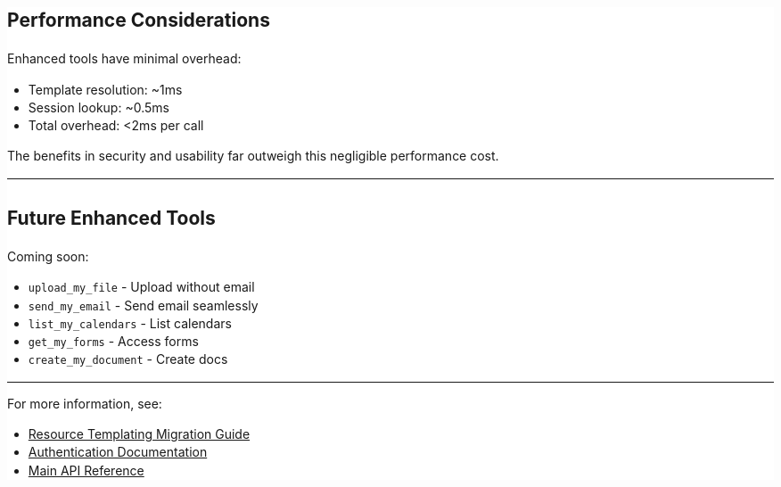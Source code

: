 ## Performance Considerations

Enhanced tools have minimal overhead:
- Template resolution: ~1ms
- Session lookup: ~0.5ms  
- Total overhead: <2ms per call

The benefits in security and usability far outweigh this negligible performance cost.

---

## Future Enhanced Tools

Coming soon:
- `upload_my_file` - Upload without email
- `send_my_email` - Send email seamlessly  
- `list_my_calendars` - List calendars
- `get_my_forms` - Access forms
- `create_my_document` - Create docs

---

For more information, see:
- [Resource Templating Migration Guide](../../RESOURCE_TEMPLATING_MIGRATION.md)
- [Authentication Documentation](../auth/README.md)
- [Main API Reference](../README.md)